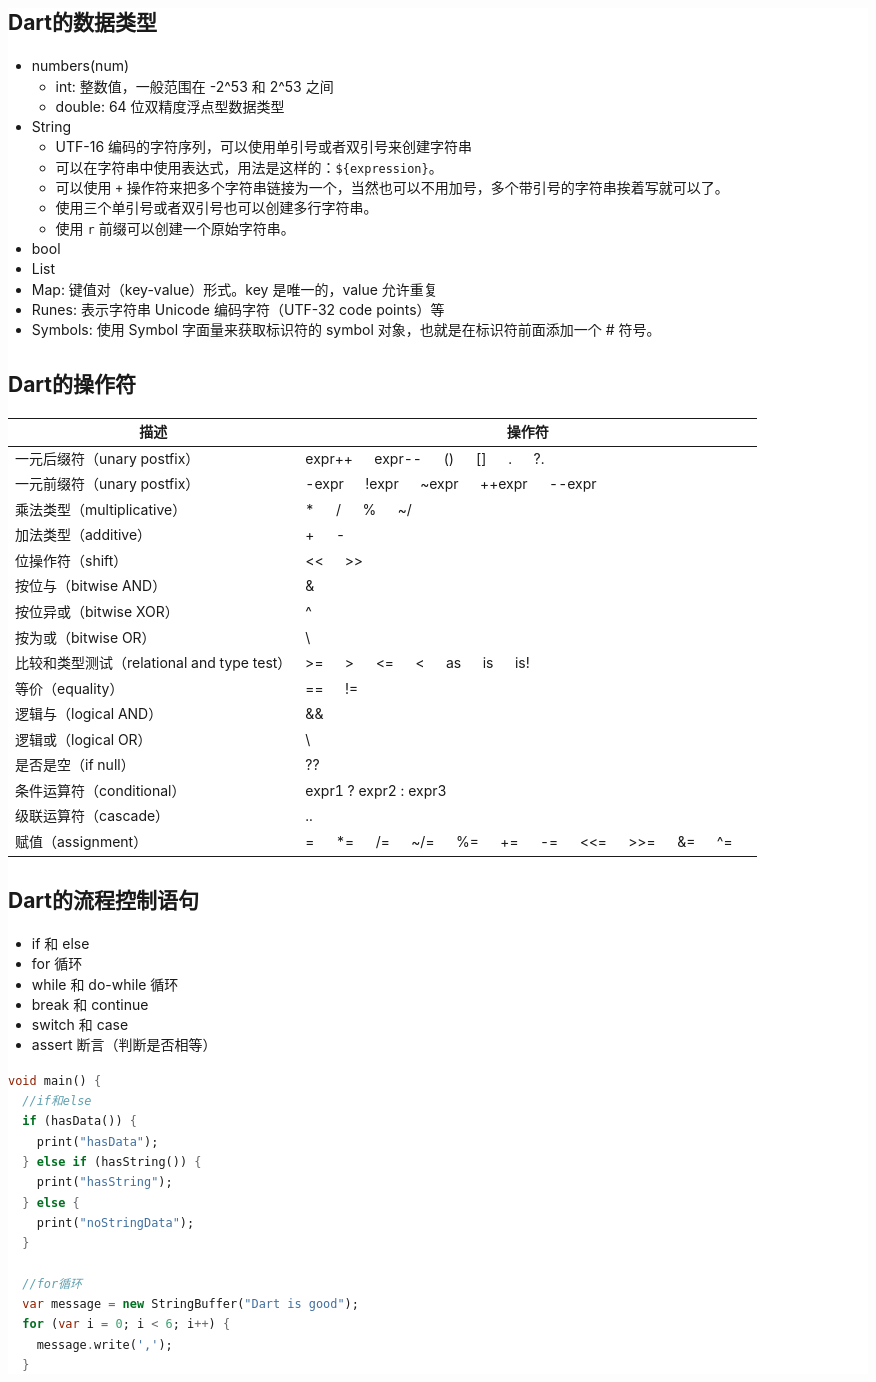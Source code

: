 ## Dart的数据类型

- numbers(num)
  - int: 整数值，一般范围在 -2^53 和 2^53 之间
  - double: 64 位双精度浮点型数据类型
- String
  - UTF-16 编码的字符序列，可以使用单引号或者双引号来创建字符串
  - 可以在字符串中使用表达式，用法是这样的：`${expression}`。
  - 可以使用 `+` 操作符来把多个字符串链接为一个，当然也可以不用加号，多个带引号的字符串挨着写就可以了。
  - 使用三个单引号或者双引号也可以创建多行字符串。
  - 使用 `r` 前缀可以创建一个原始字符串。
- bool
- List
- Map: 键值对（key-value）形式。key 是唯一的，value 允许重复
- Runes: 表示字符串 Unicode 编码字符（UTF-32 code points）等
- Symbols: 使用 Symbol 字面量来获取标识符的 symbol 对象，也就是在标识符前面添加一个 # 符号。

## Dart的操作符

描述|操作符
-|-
一元后缀符（unary postfix）| expr++   expr--   ()   []   .   ?.
一元前缀符（unary postfix）| -expr   !expr   ~expr   ++expr   --expr
乘法类型（multiplicative）| *   /   %   ~/
加法类型（additive）| +   -
位操作符（shift）| <<   >>
按位与（bitwise AND）| &
按位异或（bitwise XOR）| ^
按为或（bitwise OR）| \
比较和类型测试（relational and type test）| >=   >   <=   <   as   is   is!
等价（equality）| ==   !=
逻辑与（logical AND）| &&
逻辑或（logical OR）| \
是否是空（if null）| ??
条件运算符（conditional）| expr1 ? expr2 : expr3
级联运算符（cascade）| ..
赋值（assignment）| =   *=   /=   ~/=   %=   +=   -=   <<=   >>=   &=   ^=  

## Dart的流程控制语句

- if 和 else
- for 循环
- while 和 do-while 循环
- break 和 continue
- switch 和 case
- assert 断言（判断是否相等）

```dart
void main() {
  //if和else
  if (hasData()) {
    print("hasData");
  } else if (hasString()) {
    print("hasString");
  } else {
    print("noStringData");
  }

  //for循环
  var message = new StringBuffer("Dart is good");
  for (var i = 0; i < 6; i++) {
    message.write(',');
  }
```